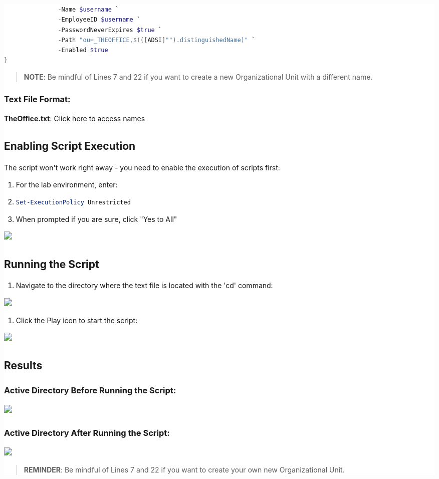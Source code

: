 ```powershell
               -Name $username `
               -EmployeeID $username `
               -PasswordNeverExpires $true `
               -Path "ou=_THEOFFICE,$(([ADSI]"").distinguishedName)" `
               -Enabled $true
}
```

> **NOTE**: Be mindful of Lines 7 and 22 if you want to create a new Organizational Unit with a different name.

### Text File Format:

**TheOffice.txt**: [Click here to access names](https://github.com/paigeholl/BulkAdd/blob/main/TheOffice.txt)


## Enabling Script Execution

The script won't work right away - you need to enable the execution of scripts first:

1. For the lab environment, enter:
2. ```powershell
   Set-ExecutionPolicy Unrestricted
   ```
3. When prompted if you are sure, click "Yes to All"

<img src=https://ik.imagekit.io/typeai/tr:w-1200,c-at_max/img_6hGKnVzOOxcvJPT8kO.png width=400px>

## Running the Script

1. Navigate to the directory where the text file is located with the 'cd' command:

<img src=https://ik.imagekit.io/typeai/tr:w-1200,c-at_max/img_UfpUpMvaAfn2qxGTzg.png width=400px>

1. Click the Play icon to start the script:

<img src=https://ik.imagekit.io/typeai/tr:w-1200,c-at_max/img_NK2ayiMTyOyG2gcQ9E.png width=400px>

## Results

### Active Directory Before Running the Script:

<img src=https://ik.imagekit.io/typeai/tr:w-1200,c-at_max/img_BfG0Dha1FOBldJMbo3.png width=400px>

### Active Directory After Running the Script:

<img src=https://ik.imagekit.io/typeai/tr:w-1200,c-at_max/img_OCwaG2LzB3uOvOKumI.png width=400px>

> **REMINDER**: Be mindful of Lines 7 and 22 if you want to create your own new Organizational Unit.
